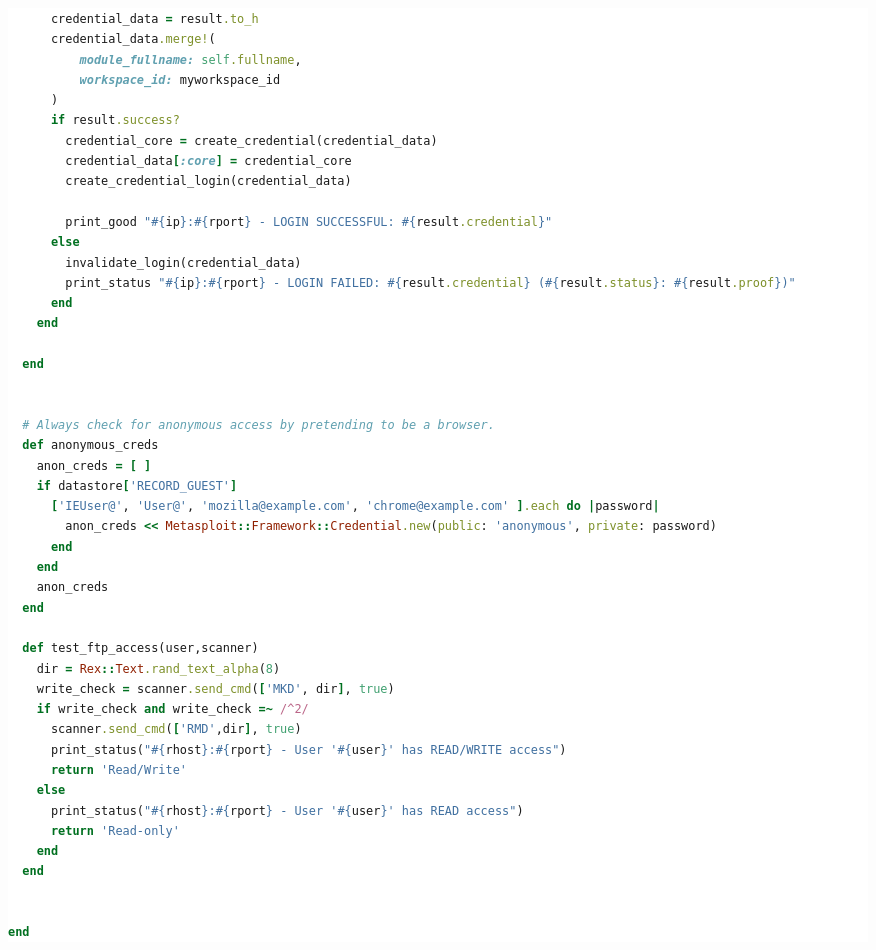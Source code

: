 ```ruby
      credential_data = result.to_h
      credential_data.merge!(
          module_fullname: self.fullname,
          workspace_id: myworkspace_id
      )
      if result.success?
        credential_core = create_credential(credential_data)
        credential_data[:core] = credential_core
        create_credential_login(credential_data)

        print_good "#{ip}:#{rport} - LOGIN SUCCESSFUL: #{result.credential}"
      else
        invalidate_login(credential_data)
        print_status "#{ip}:#{rport} - LOGIN FAILED: #{result.credential} (#{result.status}: #{result.proof})"
      end
    end

  end


  # Always check for anonymous access by pretending to be a browser.
  def anonymous_creds
    anon_creds = [ ]
    if datastore['RECORD_GUEST']
      ['IEUser@', 'User@', 'mozilla@example.com', 'chrome@example.com' ].each do |password|
        anon_creds << Metasploit::Framework::Credential.new(public: 'anonymous', private: password)
      end
    end
    anon_creds
  end

  def test_ftp_access(user,scanner)
    dir = Rex::Text.rand_text_alpha(8)
    write_check = scanner.send_cmd(['MKD', dir], true)
    if write_check and write_check =~ /^2/
      scanner.send_cmd(['RMD',dir], true)
      print_status("#{rhost}:#{rport} - User '#{user}' has READ/WRITE access")
      return 'Read/Write'
    else
      print_status("#{rhost}:#{rport} - User '#{user}' has READ access")
      return 'Read-only'
    end
  end


end
```